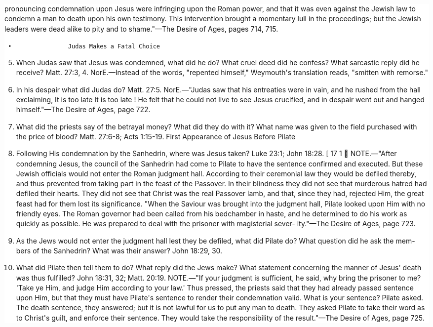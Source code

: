 pronouncing condemnation upon Jesus were infringing upon the Roman
power, and that it was even against the Jewish law to condemn a man to
death upon his own testimony. This intervention brought a momentary lull
in the proceedings; but the Jewish leaders were dead alike to pity and to
shame."—The Desire of Ages, pages 714, 715.

     •                Judas Makes a Fatal Choice
   5. When Judas saw that Jesus was condemned, what did he do?
What cruel deed did he confess? What sarcastic reply did he
receive? Matt. 27:3, 4.
   NorE.—Instead of the words, "repented himself," Weymouth's translation
reads, "smitten with remorse."
   6. In his despair what did Judas do? Matt. 27:5.
   NorE.—"Judas saw that his entreaties were in vain, and he rushed from
the hall exclaiming, It is too late It is too late ! He felt that he could not
live to see Jesus crucified, and in despair went out and hanged himself."—The
Desire of Ages, page 722.
  7. What did the priests say of the betrayal money? What did
they do with it? What name was given to the field purchased with
the price of blood? Matt. 27:6-8; Acts 1:15-19.
           First Appearance of Jesus Before Pilate
  8. Following His condemnation by the Sanhedrin, where was
Jesus taken? Luke 23:1; John 18:28.
                              [ 17 1
    NOTE.—"After condemning Jesus, the council of the Sanhedrin had come
to Pilate to have the sentence confirmed and executed. But these Jewish
officials would not enter the Roman judgment hall. According to their
ceremonial law they would be defiled thereby, and thus prevented from taking
part in the feast of the Passover. In their blindness they did not see that
murderous hatred had defiled their hearts. They did not see that Christ was
the real Passover lamb, and that, since they had, rejected Him, the great
feast had for them lost its significance.
   "When the Saviour was brought into the judgment hall, Pilate looked
upon Him with no friendly eyes. The Roman governor had been called from
his bedchamber in haste, and he determined to do his work as quickly as
possible. He was prepared to deal with the prisoner with magisterial sever-
ity."—The Desire of Ages, page 723.

  9. As the Jews would not enter the judgment hall lest they be
defiled, what did Pilate do? What question did he ask the mem-
bers of the Sanhedrin? What was their answer? John 18:29, 30.
  10. What did Pilate then tell them to do? What reply did the
Jews make? What statement concerning the manner of Jesus' death
was thus fulfilled? John 18:31, 32; Matt. 20:19.
   NOTE.—"If your judgment is sufficient, he said, why bring the prisoner to
me? 'Take ye Him, and judge Him according to your law.' Thus pressed,
the priests said that they had already passed sentence upon Him, but that
they must have Pilate's sentence to render their condemnation valid. What
is your sentence? Pilate asked. The death sentence, they answered; but it is
not lawful for us to put any man to death. They asked Pilate to take their
word as to Christ's guilt, and enforce their sentence. They would take the
responsibility of the result."—The Desire of Ages, page 725.

